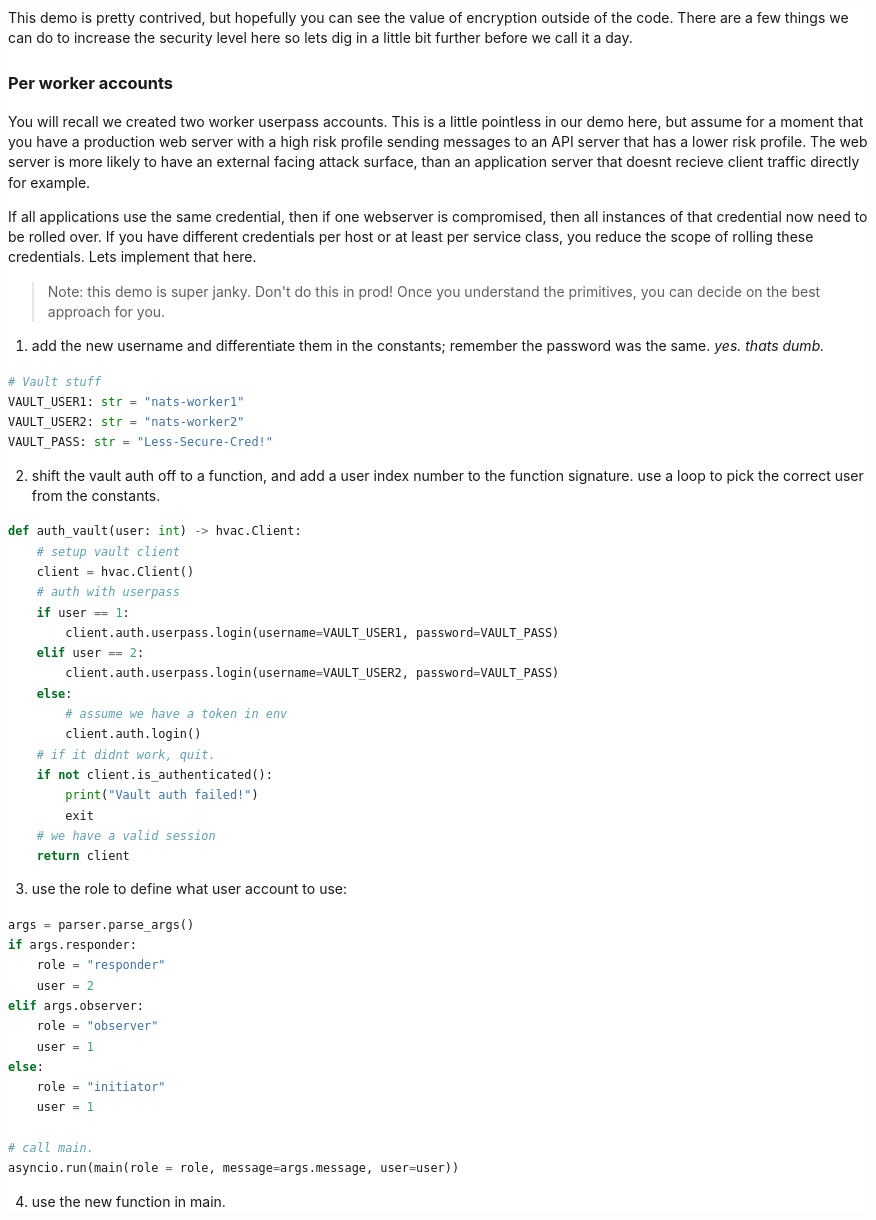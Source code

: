 This demo is pretty contrived, but hopefully you can see the value of encryption outside of the code. There are a few things we can do to increase the security level here so lets dig in a little bit further before we call it a day.

### Per worker accounts

You will recall we created two worker userpass accounts. This is a little pointless in our demo here, but assume for a moment that you have a production web server with a high risk profile sending messages to an API server that has a lower risk profile. The web server is more likely to have an external facing attack surface, than an application server that doesnt recieve client traffic directly for example. 

If all applications use the same credential, then if one webserver is compromised, then all instances of that credential now need to be rolled over. If you have different credentials per host or at least per service class, you reduce the scope of rolling these credentials. Lets implement that here.

> Note: this demo is super janky. Don't do this in prod! Once you understand the primitives, you can decide on the best approach for you.

1. add the new username and differentiate them in the constants; remember the password was the same. _yes. thats dumb._ 
```python
# Vault stuff
VAULT_USER1: str = "nats-worker1"
VAULT_USER2: str = "nats-worker2"
VAULT_PASS: str = "Less-Secure-Cred!"
```
2. shift the vault auth off to a function, and add a user index number to the function signature. use a loop to pick the correct user from the constants. 
```python
def auth_vault(user: int) -> hvac.Client:
    # setup vault client
    client = hvac.Client()
    # auth with userpass
    if user == 1:
        client.auth.userpass.login(username=VAULT_USER1, password=VAULT_PASS)
    elif user == 2:
        client.auth.userpass.login(username=VAULT_USER2, password=VAULT_PASS)
    else:
        # assume we have a token in env
        client.auth.login()
    # if it didnt work, quit.
    if not client.is_authenticated():
        print("Vault auth failed!")
        exit
    # we have a valid session
    return client
```
3. use the role to define what user account to use:
```python
args = parser.parse_args()
if args.responder:
    role = "responder"
    user = 2
elif args.observer:
    role = "observer"
    user = 1
else:
    role = "initiator"
    user = 1

# call main.
asyncio.run(main(role = role, message=args.message, user=user))
```
4. use the new function in main.
```python
```